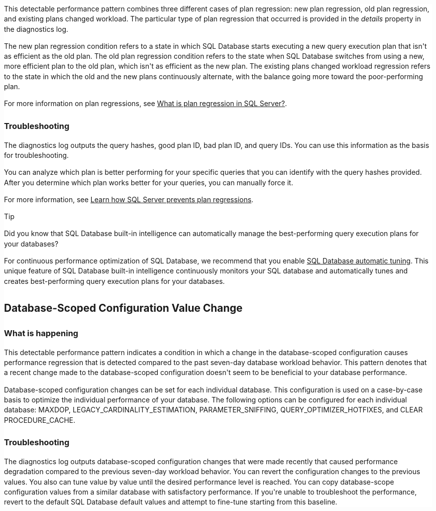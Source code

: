 This detectable performance pattern combines three different cases of plan regression: new plan regression, old plan regression, and existing plans changed workload. The particular type of plan regression that occurred is provided in the *details* property in the diagnostics log.

The new plan regression condition refers to a state in which SQL Database starts executing a new query execution plan that isn't as efficient as the old plan. The old plan regression condition refers to the state when SQL Database switches from using a new, more efficient plan to the old plan, which isn't as efficient as the new plan. The existing plans changed workload regression refers to the state in which the old and the new plans continuously alternate, with the balance going more toward the poor-performing plan.

For more information on plan regressions, see [What is plan regression in SQL Server?](https://blogs.msdn.microsoft.com/sqlserverstorageengine/20../../what-is-plan-regression-in-sql-server/). 

### Troubleshooting

The diagnostics log outputs the query hashes, good plan ID, bad plan ID, and query IDs. You can use this information as the basis for troubleshooting.

You can analyze which plan is better performing for your specific queries that you can identify with the query hashes provided. After you determine which plan works better for your queries, you can manually force it. 

For more information, see [Learn how SQL Server prevents plan regressions](https://blogs.msdn.microsoft.com/sqlserverstorageengine/20../../you-shall-not-regress-how-sql-server-2017-prevents-plan-regressions/).

> [!TIP]
> Did you know that SQL Database built-in intelligence can automatically manage the best-performing query execution plans for your databases?
>
> For continuous performance optimization of SQL Database, we recommend that you enable [SQL Database automatic tuning](sql-database-automatic-tuning.md). This unique feature of SQL Database built-in intelligence continuously monitors your SQL database and automatically tunes and creates best-performing query execution plans for your databases.
>

## Database-Scoped Configuration Value Change

### What is happening

This detectable performance pattern indicates a condition in which a change in the database-scoped configuration causes performance regression that is detected compared to the past seven-day database workload behavior. This pattern denotes that a recent change made to the database-scoped configuration doesn't seem to be beneficial to your database performance.

Database-scoped configuration changes can be set for each individual database. This configuration is used on a case-by-case basis to optimize the individual performance of your database. The following options can be configured for each individual database: MAXDOP, LEGACY_CARDINALITY_ESTIMATION, PARAMETER_SNIFFING, QUERY_OPTIMIZER_HOTFIXES, and CLEAR PROCEDURE_CACHE.

### Troubleshooting

The diagnostics log outputs database-scoped configuration changes that were made recently that caused performance degradation compared to the previous seven-day workload behavior. You can revert the configuration changes to the previous values. You also can tune value by value until the desired performance level is reached. You can copy database-scope configuration values from a similar database with satisfactory performance. If you're unable to troubleshoot the performance, revert to the default SQL Database default values and attempt to fine-tune starting from this baseline.
